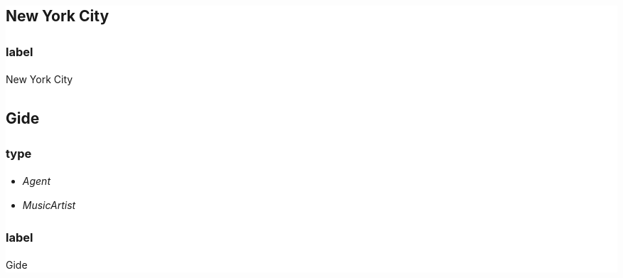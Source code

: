 ## New York City

### label


New York City

## Gide

### type

 - *Agent*

 - *MusicArtist*

### label


Gide